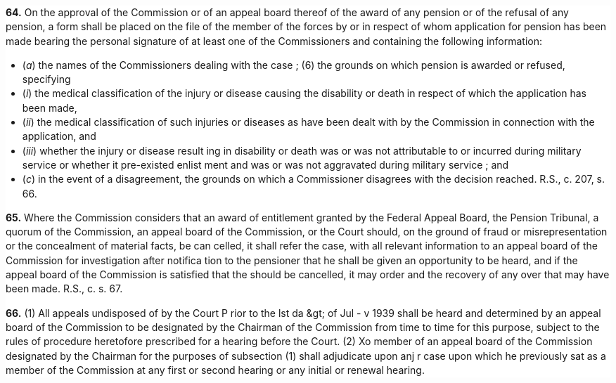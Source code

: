 **64.** On the approval of the Commission or
of an appeal board thereof of the award of
any pension or of the refusal of any pension,
a form shall be placed on the file of the
member of the forces by or in respect of whom
application for pension has been made bearing
the personal signature of at least one of the
Commissioners and containing the following
information:
  * (_a_) the names of the Commissioners dealing
with the case ;
(6) the grounds on which pension is awarded
or refused, specifying
  * (_i_) the medical classification of the injury
or disease causing the disability or death
in respect of which the application has
been made,
  * (_ii_) the medical classification of such
injuries or diseases as have been dealt
with by the Commission in connection
with the application, and
  * (_iii_) whether the injury or disease result
ing in disability or death was or was not
attributable to or incurred during military
service or whether it pre-existed enlist
ment and was or was not aggravated
during military service ; and
  * (_c_) in the event of a disagreement, the
grounds on which a Commissioner disagrees
with the decision reached. R.S., c. 207, s. 66.

**65.** Where the Commission considers that
an award of entitlement granted by the
Federal Appeal Board, the Pension Tribunal,
a quorum of the Commission, an appeal board
of the Commission, or the Court should, on
the ground of fraud or misrepresentation or
the concealment of material facts, be can
celled, it shall refer the case, with all relevant
information to an appeal board of the
Commission for investigation after notifica
tion to the pensioner that he shall be given
an opportunity to be heard, and if the appeal
board of the Commission is satisfied that the
should be cancelled, it may order
and the recovery of any over
that may have been made. R.S., c.
s. 67.

**66.** (1) All appeals undisposed of by the
Court P rior to the lst da &amp;gt; of Jul - v 1939 shall
be heard and determined by an appeal board
of the Commission to be designated by the
Chairman of the Commission from time to
time for this purpose, subject to the rules of
procedure heretofore prescribed for a hearing
before the Court.
(2) Xo member of an appeal board of the
Commission designated by the Chairman for
the purposes of subsection (1) shall adjudicate
upon anj r case upon which he previously sat
as a member of the Commission at any first
or second hearing or any initial or renewal
hearing.